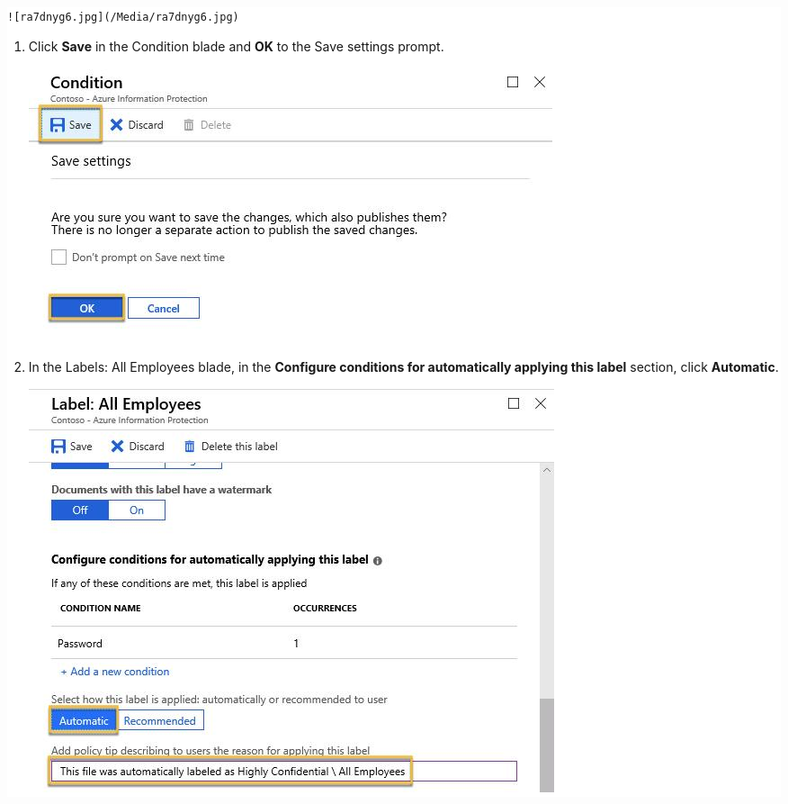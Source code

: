 	![ra7dnyg6.jpg](/Media/ra7dnyg6.jpg)
1. Click **Save** in the Condition blade and **OK** to the Save settings prompt.

	![Open Screenshot](/Media/ie6g5kta.jpg)
1. In the Labels: All Employees blade, in the **Configure conditions for automatically applying this label** section, click **Automatic**.

   ![245lpjvk.jpg](/Media/245lpjvk.jpg)
